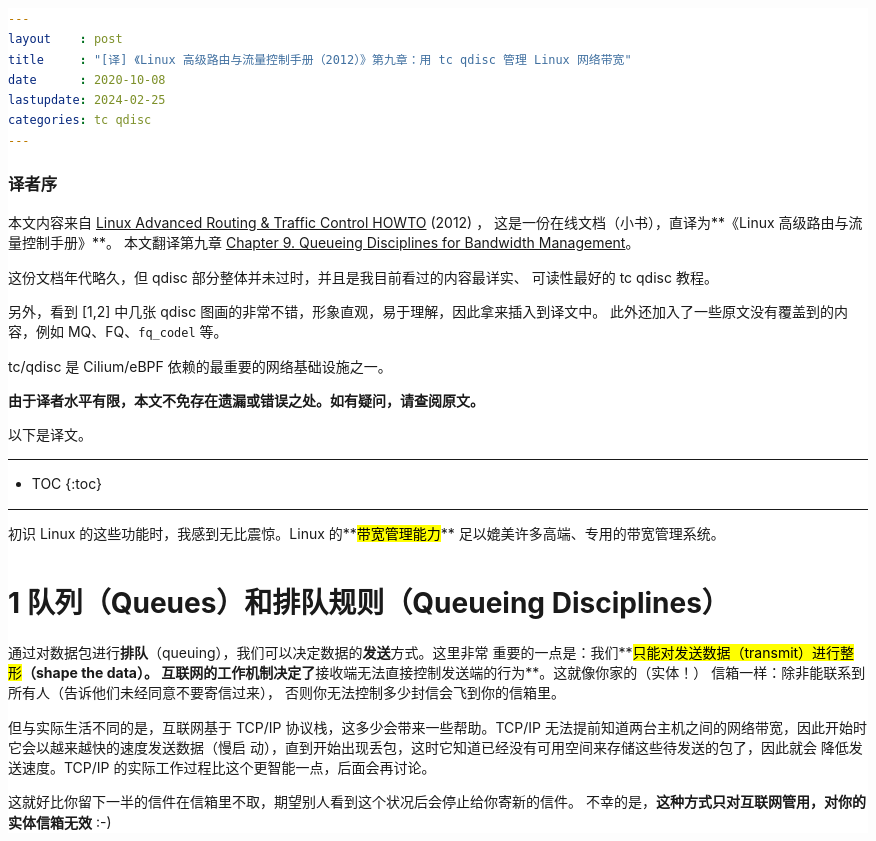 ```yaml
---
layout    : post
title     : "[译] 《Linux 高级路由与流量控制手册（2012）》第九章：用 tc qdisc 管理 Linux 网络带宽"
date      : 2020-10-08
lastupdate: 2024-02-25
categories: tc qdisc
---
```


### 译者序

本文内容来自 [Linux Advanced Routing & Traffic Control HOWTO](https://lartc.org/howto/index.html) (2012) ，
这是一份在线文档（小书），直译为**《Linux 高级路由与流量控制手册》**。
本文翻译第九章 [Chapter 9. Queueing Disciplines for Bandwidth Management](https://lartc.org/howto/lartc.qdisc.html)。

这份文档年代略久，但 qdisc 部分整体并未过时，并且是我目前看过的内容最详实、
可读性最好的 tc qdisc 教程。

另外，看到 [1,2] 中几张 qdisc 图画的非常不错，形象直观，易于理解，因此拿来插入到译文中。
此外还加入了一些原文没有覆盖到的内容，例如 MQ、FQ、`fq_codel` 等。

tc/qdisc 是 Cilium/eBPF 依赖的最重要的网络基础设施之一。

**由于译者水平有限，本文不免存在遗漏或错误之处。如有疑问，请查阅原文。**

以下是译文。

----

* TOC
{:toc}

----

初识 Linux 的这些功能时，我感到无比震惊。Linux 的**<mark>带宽管理能力</mark>**
足以媲美许多高端、专用的带宽管理系统。

# 1 队列（Queues）和排队规则（Queueing Disciplines）

通过对数据包进行**排队**（queuing），我们可以决定数据的**发送**方式。这里非常
重要的一点是：我们**<mark>只能对发送数据（transmit）进行整形</mark>**（shape the data）。
**互联网的工作机制**决定了**接收端无法直接控制发送端的行为**。这就像你家的（实体！）
信箱一样：除非能联系到所有人（告诉他们未经同意不要寄信过来），
否则你无法控制多少封信会飞到你的信箱里。

但与实际生活不同的是，互联网基于 TCP/IP 协议栈，这多少会带来一些帮助。TCP/IP
无法提前知道两台主机之间的网络带宽，因此开始时它会以越来越快的速度发送数据（慢启
动），直到开始出现丢包，这时它知道已经没有可用空间来存储这些待发送的包了，因此就会
降低发送速度。TCP/IP 的实际工作过程比这个更智能一点，后面会再讨论。

这就好比你留下一半的信件在信箱里不取，期望别人看到这个状况后会停止给你寄新的信件。
不幸的是，**这种方式只对互联网管用，对你的实体信箱无效** :-)
